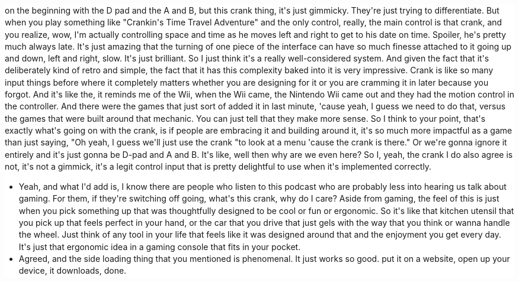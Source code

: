 on the beginning with the D pad and the A and B,
but this crank thing, it's just gimmicky.
They're just trying to differentiate.
But when you play something
like "Crankin's Time Travel Adventure"
and the only control, really,
the main control is that crank,
and you realize, wow, I'm actually controlling space
and time as he moves left and right
to get to his date on time.
Spoiler, he's pretty much always late.
It's just amazing that the turning of one piece
of the interface can have so much finesse attached
to it going up and down, left and right, slow.
It's just brilliant.
So I just think it's a really well-considered system.
And given the fact that it's deliberately kind of retro
and simple, the fact that it has this complexity baked
into it is very impressive.
Crank is like so many input things before
where it completely matters whether you are designing
for it or you are cramming it in later because you forgot.
And it's like the, it reminds me of the Wii,
when the Wii came, the Nintendo Wii came out
and they had the motion control in the controller.
And there were the games that just sort of added it in
last minute, 'cause yeah, I guess we need to do that,
versus the games that were built around that mechanic.
You can just tell that they make more sense.
So I think to your point,
that's exactly what's going on with the crank,
is if people are embracing it and building around it,
it's so much more impactful as a game than just saying,
"Oh yeah, I guess we'll just use the crank
"to look at a menu 'cause the crank is there."
Or we're gonna ignore it entirely
and it's just gonna be D-pad and A and B.
It's like, well then why are we even here?
So I, yeah, the crank I do also agree is not,
it's not a gimmick, it's a legit control input
that is pretty delightful to use
when it's implemented correctly.
- Yeah, and what I'd add is,
I know there are people who listen to this podcast
who are probably less into hearing us talk about gaming.
For them, if they're switching off going,
what's this crank, why do I care?
Aside from gaming, the feel of this is just
when you pick something up that was thoughtfully designed
to be cool or fun or ergonomic.
So it's like that kitchen utensil that you pick up
that feels perfect in your hand,
or the car that you drive that just gels
with the way that you think or wanna handle the wheel.
Just think of any tool in your life
that feels like it was designed around that
and the enjoyment you get every day.
It's just that ergonomic idea in a gaming console
that fits in your pocket.
- Agreed, and the side loading thing
that you mentioned is phenomenal.
It just works so good.
put it on a website, open up your device,
it downloads, done.